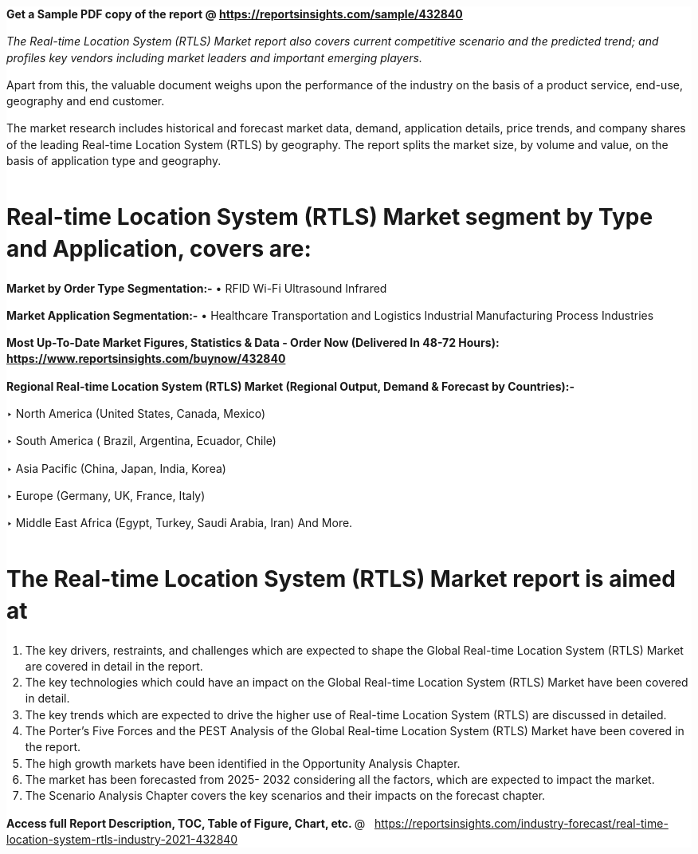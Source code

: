 <strong>Get a Sample PDF copy of the report @ <a href=https://reportsinsights.com/sample/432840>https://reportsinsights.com/sample/432840</a></strong>

<em>The Real-time Location System (RTLS) Market report also covers current competitive scenario and the predicted trend; and profiles key vendors including market leaders and important emerging players.</em>

Apart from this, the valuable document weighs upon the performance of the industry on the basis of a product service, end-use, geography and end customer.

The market research includes historical and forecast market data, demand, application details, price trends, and company shares of the leading Real-time Location System (RTLS) by geography. The report splits the market size, by volume and value, on the basis of application type and geography.

# <strong>Real-time Location System (RTLS) Market segment by Type and Application, covers are:</strong>

<strong>Market by Order Type Segmentation:-</strong>
• RFID
Wi-Fi
Ultrasound
Infrared

<strong>Market Application Segmentation:-</strong>
• Healthcare
Transportation and Logistics
Industrial Manufacturing
Process Industries

<strong>Most Up-To-Date Market Figures, Statistics & Data - Order Now (Delivered In 48-72 Hours): <a href=https://www.reportsinsights.com/buynow/432840>https://www.reportsinsights.com/buynow/432840</a></strong>

<strong>Regional Real-time Location System (RTLS) Market (Regional Output, Demand &amp; Forecast by Countries):-</strong>

‣ North America (United States, Canada, Mexico)

‣ South America ( Brazil, Argentina, Ecuador, Chile)

‣ Asia Pacific (China, Japan, India, Korea)

‣ Europe (Germany, UK, France, Italy)

‣ Middle East Africa (Egypt, Turkey, Saudi Arabia, Iran) And More.

# <strong>The Real-time Location System (RTLS) Market report is aimed at</strong>
<ol>
  <li>The key drivers, restraints, and challenges which are expected to shape the Global Real-time Location System (RTLS) Market are covered in detail in the report.</li>
  <li>The key technologies which could have an impact on the Global Real-time Location System (RTLS) Market have been covered in detail.</li>
  <li>The key trends which are expected to drive the higher use of Real-time Location System (RTLS) are discussed in detailed.</li>
  <li>The Porter’s Five Forces and the PEST Analysis of the Global Real-time Location System (RTLS) Market have been covered in the report.</li>
  <li>The high growth markets have been identified in the Opportunity Analysis Chapter.</li>
  <li>The market has been forecasted from 2025- 2032 considering all the factors, which are expected to impact the market.</li>
  <li>The Scenario Analysis Chapter covers the key scenarios and their impacts on the forecast chapter.</li>
</ol>
<strong>Access full Report Description, TOC, Table of Figure, Chart, etc. </strong>@   <a href=https://reportsinsights.com/industry-forecast/real-time-location-system-rtls-industry-2021-432840>https://reportsinsights.com/industry-forecast/real-time-location-system-rtls-industry-2021-432840</a>
